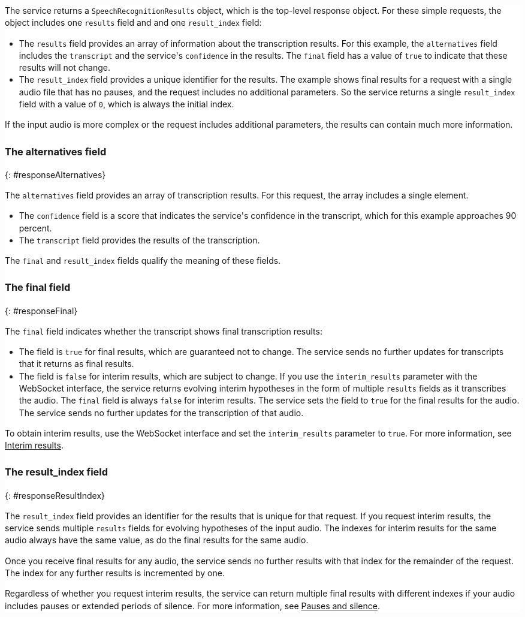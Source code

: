 The service returns a `SpeechRecognitionResults` object, which is the top-level response object. For these simple requests, the object includes one `results` field and and one `result_index` field:

-   The `results` field provides an array of information about the transcription results. For this example, the `alternatives` field includes the `transcript` and the service's `confidence` in the results. The `final` field has a value of `true` to indicate that these results will not change.
-   The `result_index` field provides a unique identifier for the results. The example shows final results for a request with a single audio file that has no pauses, and the request includes no additional parameters. So the service returns a single `result_index` field with a value of `0`, which is always the initial index.

If the input audio is more complex or the request includes additional parameters, the results can contain much more information.

### The alternatives field
{: #responseAlternatives}

The `alternatives` field provides an array of transcription results. For this request, the array includes a single element.

-   The `confidence` field is a score that indicates the service's confidence in the transcript, which for this example approaches 90 percent.
-   The `transcript` field provides the results of the transcription.

The `final` and `result_index` fields qualify the meaning of these fields.

### The final field
{: #responseFinal}

The `final` field indicates whether the transcript shows final transcription results:

-   The field is `true` for final results, which are guaranteed not to change. The service sends no further updates for transcripts that it returns as final results.
-   The field is `false` for interim results, which are subject to change. If you use the `interim_results` parameter with the WebSocket interface, the service returns evolving interim hypotheses in the form of multiple `results` fields as it transcribes the audio. The `final` field is always `false` for interim results. The service sets the field to `true` for the final results for the audio. The service sends no further updates for the transcription of that audio.

To obtain interim results, use the WebSocket interface and set the `interim_results` parameter to `true`. For more information, see [Interim results](/docs/services/speech-to-text-data?topic=speech-to-text-data-output#interim).

### The result_index field
{: #responseResultIndex}

The `result_index` field provides an identifier for the results that is unique for that request. If you request interim results, the service sends multiple `results` fields for evolving hypotheses of the input audio. The indexes for interim results for the same audio always have the same value, as do the final results for the same audio.

Once you receive final results for any audio, the service sends no further results with that index for the remainder of the request. The index for any further results is incremented by one.

Regardless of whether you request interim results, the service can return multiple final results with different indexes if your audio includes pauses or extended periods of silence. For more information, see [Pauses and silence](#pauses-silence).
